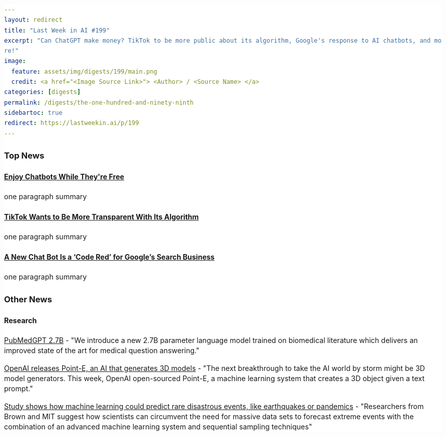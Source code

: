 ```yaml
---
layout: redirect
title: "Last Week in AI #199"
excerpt: "Can ChatGPT make money? TikTok to be more public about its algorithm, Google's response to AI chatbots, and more!"
image: 
  feature: assets/img/digests/199/main.png
  credit: <a href="<Image Source Link>"> <Author> / <Source Name> </a>
categories: [digests]
permalink: /digests/the-one-hundred-and-ninety-ninth
sidebartoc: true
redirect: https://lastweekin.ai/p/199
---
```


### Top News

#### [Enjoy Chatbots While They're Free](https://www.theatlantic.com/technology/archive/2022/12/chatgpt-ai-chatbots-openai-cost-regulations/672539/)

one paragraph summary

#### [TikTok Wants to Be More Transparent With Its Algorithm](https://gizmodo.com/tiktok-algorithm-why-this-video-social-media-1849914262)

one paragraph summary

#### [A New Chat Bot Is a ‘Code Red’ for Google’s Search Business](https://www.nytimes.com/2022/12/21/technology/ai-chatgpt-google-search.html)

one paragraph summary



### Other News
#### Research

[PubMedGPT 2.7B](https://crfm.stanford.edu/2022/12/15/pubmedgpt.html) - "We introduce a new 2.7B parameter language model trained on biomedical literature which delivers an improved state of the art for medical question answering."

[OpenAI releases Point-E, an AI that generates 3D models](https://techcrunch.com/2022/12/20/openai-releases-point-e-an-ai-that-generates-3d-models/) - "The next breakthrough to take the AI world by storm might be 3D model generators. This week, OpenAI open-sourced Point-E, a machine learning system that creates a 3D object given a text prompt."

[Study shows how machine learning could predict rare disastrous events, like earthquakes or pandemics](https://www.eurekalert.org/news-releases/974778) - "Researchers from Brown and MIT suggest how scientists can circumvent the need for massive data sets to forecast extreme events with the combination of an advanced machine learning system and sequential sampling techniques"
